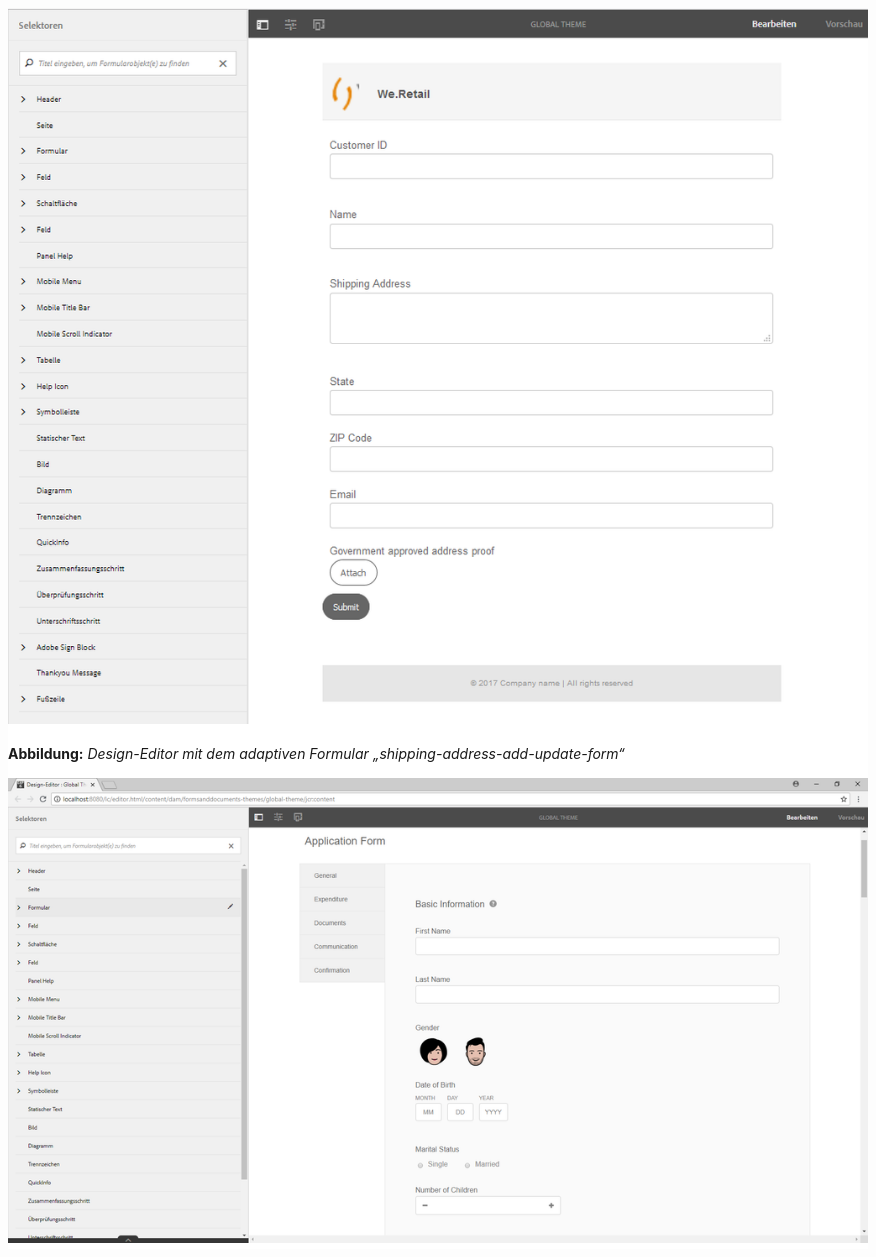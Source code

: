    ![custom-theme](assets/custom-theme.png)

   **Abbildung:** *Design-Editor mit dem adaptiven Formular „shipping-address-add-update-form“*

   ![create-a-theme](assets/create-a-theme.png)